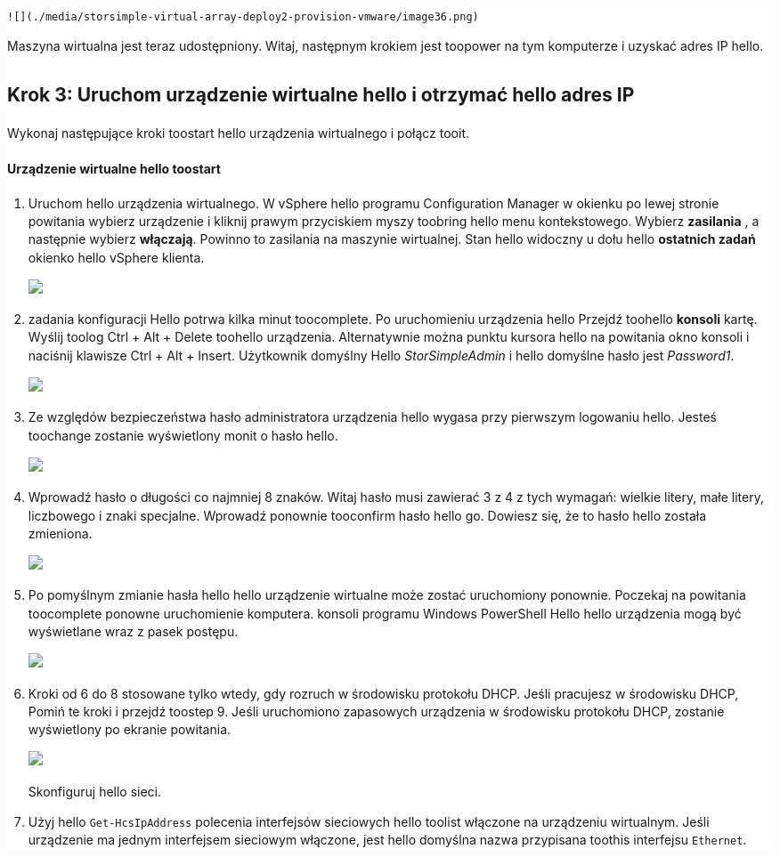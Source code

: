     ![](./media/storsimple-virtual-array-deploy2-provision-vmware/image36.png)

Maszyna wirtualna jest teraz udostępniony. Witaj, następnym krokiem jest toopower na tym komputerze i uzyskać adres IP hello.

## <a name="step-3-start-hello-virtual-device-and-get-hello-ip"></a>Krok 3: Uruchom urządzenie wirtualne hello i otrzymać hello adres IP
Wykonaj następujące kroki toostart hello urządzenia wirtualnego i połącz tooit.

#### <a name="toostart-hello-virtual-device"></a>Urządzenie wirtualne hello toostart
1. Uruchom hello urządzenia wirtualnego. W vSphere hello programu Configuration Manager w okienku po lewej stronie powitania wybierz urządzenie i kliknij prawym przyciskiem myszy toobring hello menu kontekstowego. Wybierz **zasilania** , a następnie wybierz **włączają**. Powinno to zasilania na maszynie wirtualnej. Stan hello widoczny u dołu hello **ostatnich zadań** okienko hello vSphere klienta.

   ![](./media/storsimple-virtual-array-deploy2-provision-vmware/image37.png)
2. zadania konfiguracji Hello potrwa kilka minut toocomplete. Po uruchomieniu urządzenia hello Przejdź toohello **konsoli** kartę. Wyślij toolog Ctrl + Alt + Delete toohello urządzenia. Alternatywnie można punktu kursora hello na powitania okno konsoli i naciśnij klawisze Ctrl + Alt + Insert. Użytkownik domyślny Hello *StorSimpleAdmin* i hello domyślne hasło jest *Password1*.

   ![](./media/storsimple-virtual-array-deploy2-provision-vmware/image38.png)
3. Ze względów bezpieczeństwa hasło administratora urządzenia hello wygasa przy pierwszym logowaniu hello. Jesteś toochange zostanie wyświetlony monit o hasło hello.

   ![](./media/storsimple-virtual-array-deploy2-provision-vmware/image39.png)
4. Wprowadź hasło o długości co najmniej 8 znaków. Witaj hasło musi zawierać 3 z 4 z tych wymagań: wielkie litery, małe litery, liczbowego i znaki specjalne. Wprowadź ponownie tooconfirm hasło hello go. Dowiesz się, że to hasło hello została zmieniona.

   ![](./media/storsimple-virtual-array-deploy2-provision-vmware/image40.png)
5. Po pomyślnym zmianie hasła hello hello urządzenie wirtualne może zostać uruchomiony ponownie. Poczekaj na powitania toocomplete ponowne uruchomienie komputera. konsoli programu Windows PowerShell Hello hello urządzenia mogą być wyświetlane wraz z pasek postępu.

   ![](./media/storsimple-virtual-array-deploy2-provision-vmware/image41.png)
6. Kroki od 6 do 8 stosowane tylko wtedy, gdy rozruch w środowisku protokołu DHCP. Jeśli pracujesz w środowisku DHCP, Pomiń te kroki i przejdź toostep 9. Jeśli uruchomiono zapasowych urządzenia w środowisku protokołu DHCP, zostanie wyświetlony po ekranie powitania.

   ![](./media/storsimple-virtual-array-deploy2-provision-vmware/image42m.png)

   Skonfiguruj hello sieci.
7. Użyj hello `Get-HcsIpAddress` polecenia interfejsów sieciowych hello toolist włączone na urządzeniu wirtualnym. Jeśli urządzenie ma jednym interfejsem sieciowym włączone, jest hello domyślna nazwa przypisana toothis interfejsu `Ethernet`.
